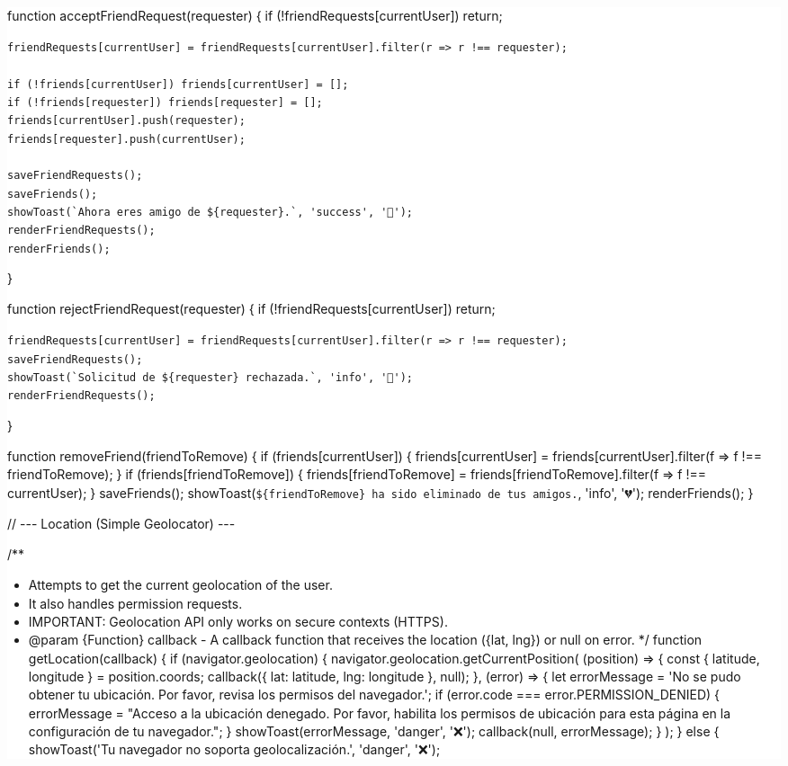 function acceptFriendRequest(requester) {
    if (!friendRequests[currentUser]) return;

    friendRequests[currentUser] = friendRequests[currentUser].filter(r => r !== requester);

    if (!friends[currentUser]) friends[currentUser] = [];
    if (!friends[requester]) friends[requester] = [];
    friends[currentUser].push(requester);
    friends[requester].push(currentUser);

    saveFriendRequests();
    saveFriends();
    showToast(`Ahora eres amigo de ${requester}.`, 'success', '🤝');
    renderFriendRequests();
    renderFriends();
}

function rejectFriendRequest(requester) {
    if (!friendRequests[currentUser]) return;

    friendRequests[currentUser] = friendRequests[currentUser].filter(r => r !== requester);
    saveFriendRequests();
    showToast(`Solicitud de ${requester} rechazada.`, 'info', '👋');
    renderFriendRequests();
}

function removeFriend(friendToRemove) {
    if (friends[currentUser]) {
        friends[currentUser] = friends[currentUser].filter(f => f !== friendToRemove);
    }
    if (friends[friendToRemove]) {
        friends[friendToRemove] = friends[friendToRemove].filter(f => f !== currentUser);
    }
    saveFriends();
    showToast(`${friendToRemove} ha sido eliminado de tus amigos.`, 'info', '💔');
    renderFriends();
}

// --- Location (Simple Geolocator) ---

/**
 * Attempts to get the current geolocation of the user.
 * It also handles permission requests.
 * IMPORTANT: Geolocation API only works on secure contexts (HTTPS).
 * @param {Function} callback - A callback function that receives the location ({lat, lng}) or null on error.
 */
function getLocation(callback) {
    if (navigator.geolocation) {
        navigator.geolocation.getCurrentPosition(
            (position) => {
                const { latitude, longitude } = position.coords;
                callback({ lat: latitude, lng: longitude }, null);
            },
            (error) => {
                let errorMessage = 'No se pudo obtener tu ubicación. Por favor, revisa los permisos del navegador.';
                if (error.code === error.PERMISSION_DENIED) {
                    errorMessage = "Acceso a la ubicación denegado. Por favor, habilita los permisos de ubicación para esta página en la configuración de tu navegador.";
                }
                showToast(errorMessage, 'danger', '❌');
                callback(null, errorMessage);
            }
        );
    } else {
        showToast('Tu navegador no soporta geolocalización.', 'danger', '❌');